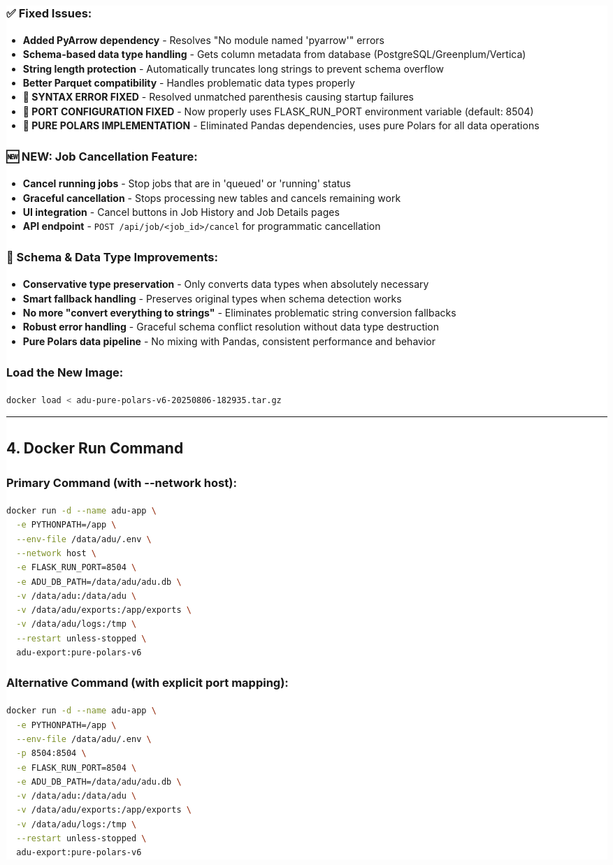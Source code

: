 ### ✅ Fixed Issues:
- **Added PyArrow dependency** - Resolves "No module named 'pyarrow'" errors
- **Schema-based data type handling** - Gets column metadata from database (PostgreSQL/Greenplum/Vertica)
- **String length protection** - Automatically truncates long strings to prevent schema overflow
- **Better Parquet compatibility** - Handles problematic data types properly
- **🔧 SYNTAX ERROR FIXED** - Resolved unmatched parenthesis causing startup failures
- **🔧 PORT CONFIGURATION FIXED** - Now properly uses FLASK_RUN_PORT environment variable (default: 8504)
- **🔧 PURE POLARS IMPLEMENTATION** - Eliminated Pandas dependencies, uses pure Polars for all data operations

### 🆕 NEW: Job Cancellation Feature:
- **Cancel running jobs** - Stop jobs that are in 'queued' or 'running' status
- **Graceful cancellation** - Stops processing new tables and cancels remaining work
- **UI integration** - Cancel buttons in Job History and Job Details pages
- **API endpoint** - `POST /api/job/<job_id>/cancel` for programmatic cancellation

### 🔧 Schema & Data Type Improvements:
- **Conservative type preservation** - Only converts data types when absolutely necessary
- **Smart fallback handling** - Preserves original types when schema detection works
- **No more "convert everything to strings"** - Eliminates problematic string conversion fallbacks
- **Robust error handling** - Graceful schema conflict resolution without data type destruction
- **Pure Polars data pipeline** - No mixing with Pandas, consistent performance and behavior

### Load the New Image:
```bash
docker load < adu-pure-polars-v6-20250806-182935.tar.gz
```

---

## 4. Docker Run Command

### Primary Command (with --network host):
```bash
docker run -d --name adu-app \
  -e PYTHONPATH=/app \
  --env-file /data/adu/.env \
  --network host \
  -e FLASK_RUN_PORT=8504 \
  -e ADU_DB_PATH=/data/adu/adu.db \
  -v /data/adu:/data/adu \
  -v /data/adu/exports:/app/exports \
  -v /data/adu/logs:/tmp \
  --restart unless-stopped \
  adu-export:pure-polars-v6
```

### Alternative Command (with explicit port mapping):
```bash
docker run -d --name adu-app \
  -e PYTHONPATH=/app \
  --env-file /data/adu/.env \
  -p 8504:8504 \
  -e FLASK_RUN_PORT=8504 \
  -e ADU_DB_PATH=/data/adu/adu.db \
  -v /data/adu:/data/adu \
  -v /data/adu/exports:/app/exports \
  -v /data/adu/logs:/tmp \
  --restart unless-stopped \
  adu-export:pure-polars-v6
```